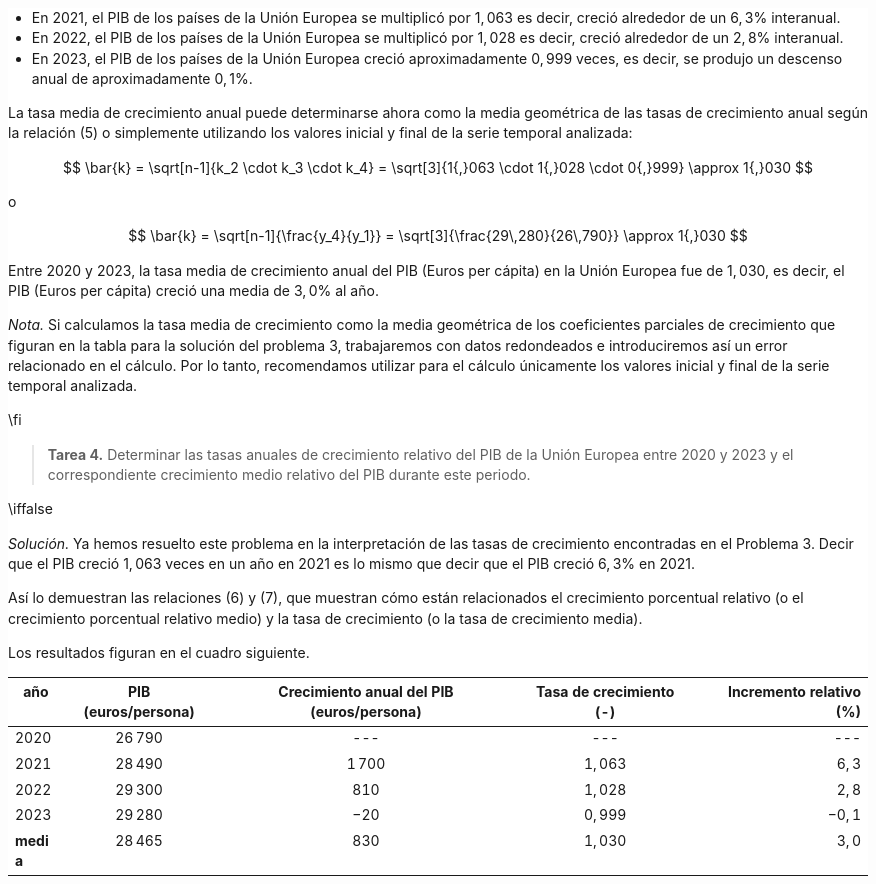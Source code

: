 * En 2021, el PIB de los países de la Unión Europea se multiplicó por $1{,}063$ es decir, creció alrededor de un $6{,}3\%$ interanual.
* En 2022, el PIB de los países de la Unión Europea se multiplicó por $1{,}028$ es decir, creció alrededor de un $2{,}8\%$ interanual.
* En 2023, el PIB de los países de la Unión Europea creció aproximadamente $0{,}999$ veces, es decir, se produjo un descenso anual de aproximadamente $0{,}1\%$.

La tasa media de crecimiento anual puede determinarse ahora como la media geométrica de las tasas de crecimiento anual según la relación (5) o simplemente utilizando los valores inicial y final de la serie temporal analizada:

$$
\bar{k} = \sqrt[n-1]{k_2 \cdot k_3 \cdot k_4} = \sqrt[3]{1{,}063 \cdot 1{,}028 \cdot 0{,}999} \approx 1{,}030
$$

o

$$
\bar{k} = \sqrt[n-1]{\frac{y_4}{y_1}} = \sqrt[3]{\frac{29\,280}{26\,790}} \approx 1{,}030
$$

Entre 2020 y 2023, la tasa media de crecimiento anual del PIB (Euros per cápita) en la Unión Europea fue de $1{,}030$, es decir, el PIB (Euros per cápita) creció una media de  $3{,}0\%$ al año.

*Nota.* Si calculamos la tasa media de crecimiento como la media geométrica de los coeficientes parciales de crecimiento que figuran en la tabla para la solución del problema 3, trabajaremos con datos redondeados e introduciremos así un error relacionado en el cálculo. Por lo tanto, recomendamos utilizar para el cálculo únicamente los valores inicial y final de la serie temporal analizada.

\fi

> **Tarea 4.** Determinar las tasas anuales de crecimiento relativo del PIB de la Unión Europea entre 2020 y 2023 y el correspondiente crecimiento medio relativo del PIB durante este periodo.

\iffalse

*Solución.* Ya hemos resuelto este problema en la interpretación de las tasas de crecimiento encontradas en el Problema 3. Decir que el PIB creció $1{,}063$ veces en un año en 2021 es lo mismo que decir que el PIB creció $6{,}3\%$ en 2021.

Así lo demuestran las relaciones (6) y (7), que muestran cómo están relacionados el crecimiento porcentual relativo (o el crecimiento porcentual relativo medio) y la tasa de crecimiento (o la tasa de crecimiento media). 

Los resultados figuran en el cuadro siguiente.



| año     | PIB (euros/persona) | Crecimiento anual del PIB (euros/persona) | Tasa de crecimiento (-) | Incremento relativo (%) |
|-----------|:----------------------:|:---------------------------------:|:------------------:|--------------------------:|
| 2020 | $26\,790$ | --- | --- | --- |
| 2021 | $28\,490$ | $1\,700$ | $1{,}063$ | $6{,}3$ |
| 2022 | $29\,300$ | $810$ | $1{,}028$ | $2{,}8$ |
| 2023 | $29\,280$ | $-20$ | $0{,}999$ | $-0{,}1$ |
| **media** | $28\,465$ | $830$ | $1{,}030$ | $3{,}0$ |
